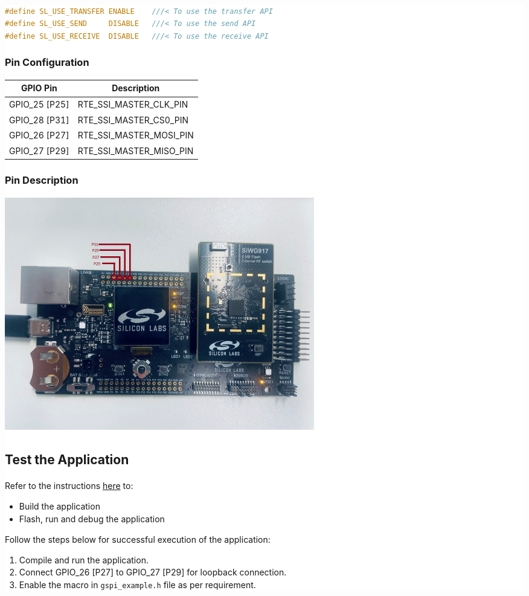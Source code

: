 ```C
#define SL_USE_TRANSFER ENABLE    ///< To use the transfer API
#define SL_USE_SEND     DISABLE   ///< To use the send API
#define SL_USE_RECEIVE  DISABLE   ///< To use the receive API
```

### Pin Configuration

|   GPIO Pin    |      Description        |
| ------------- | ----------------------- |
| GPIO_25 [P25] | RTE_SSI_MASTER_CLK_PIN  |
| GPIO_28 [P31] | RTE_SSI_MASTER_CS0_PIN  |
| GPIO_26 [P27] | RTE_SSI_MASTER_MOSI_PIN |
| GPIO_27 [P29] | RTE_SSI_MASTER_MISO_PIN |

### Pin Description

![Figure: Pin Configuration for GSPI1](resources/readme/image505d.png)

## Test the Application

Refer to the instructions [here](https://docs.silabs.com/wiseconnect/latest/wiseconnect-getting-started/) to:

- Build the application
- Flash, run and debug the application

Follow the steps below for successful execution of the application:

1. Compile and run the application.
2. Connect GPIO_26 [P27] to GPIO_27 [P29] for loopback connection.
3. Enable the macro in `gspi_example.h` file as per requirement.
